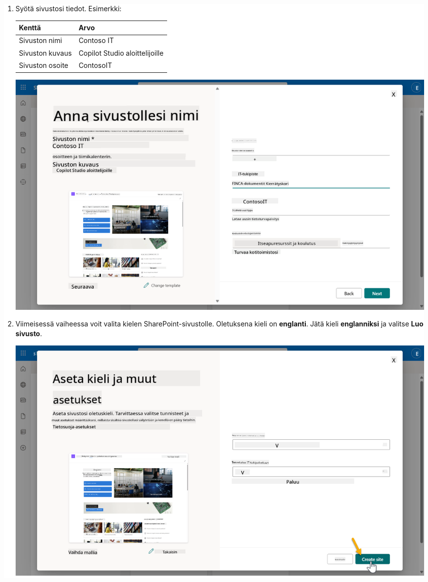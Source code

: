 1. Syötä sivustosi tiedot. Esimerkki:

    | Kenttä | Arvo |
    | --- | --- |
    | Sivuston nimi | Contoso IT |
    | Sivuston kuvaus | Copilot Studio aloittelijoille |
    | Sivuston osoite | ContosoIT |

    ![Sivuston tiedot](../../../../../translated_images/0.4_06_SiteDetails.a0a8d49f3df370e8663f49927f0b4416ab154f5bf9495bf7b84b070111db0a0c.fi.png)

1. Viimeisessä vaiheessa voit valita kielen SharePoint-sivustolle. Oletuksena kieli on **englanti**. Jätä kieli **englanniksi** ja valitse **Luo sivusto**.

    ![Kieli ja muut vaihtoehdot](../../../../../translated_images/0.4_07_LanguageOtherOptions.256f55ab0ef024b41fe6816d309a6713aa78daa6f45938b90f3bdd71938fb163.fi.png)